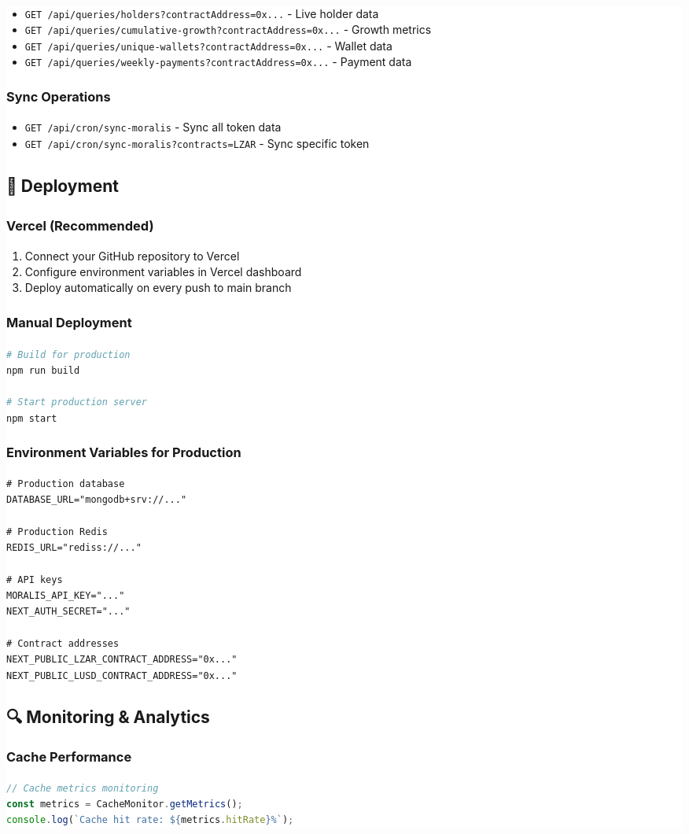 -   `GET /api/queries/holders?contractAddress=0x...` - Live holder data
-   `GET /api/queries/cumulative-growth?contractAddress=0x...` - Growth metrics
-   `GET /api/queries/unique-wallets?contractAddress=0x...` - Wallet data
-   `GET /api/queries/weekly-payments?contractAddress=0x...` - Payment data

### **Sync Operations**

-   `GET /api/cron/sync-moralis` - Sync all token data
-   `GET /api/cron/sync-moralis?contracts=LZAR` - Sync specific token

## 🚀 **Deployment**

### **Vercel (Recommended)**

1. Connect your GitHub repository to Vercel
2. Configure environment variables in Vercel dashboard
3. Deploy automatically on every push to main branch

### **Manual Deployment**

```bash
# Build for production
npm run build

# Start production server
npm start
```

### **Environment Variables for Production**

```env
# Production database
DATABASE_URL="mongodb+srv://..."

# Production Redis
REDIS_URL="rediss://..."

# API keys
MORALIS_API_KEY="..."
NEXT_AUTH_SECRET="..."

# Contract addresses
NEXT_PUBLIC_LZAR_CONTRACT_ADDRESS="0x..."
NEXT_PUBLIC_LUSD_CONTRACT_ADDRESS="0x..."
```

## 🔍 **Monitoring & Analytics**

### **Cache Performance**

```typescript
// Cache metrics monitoring
const metrics = CacheMonitor.getMetrics();
console.log(`Cache hit rate: ${metrics.hitRate}%`);
```
